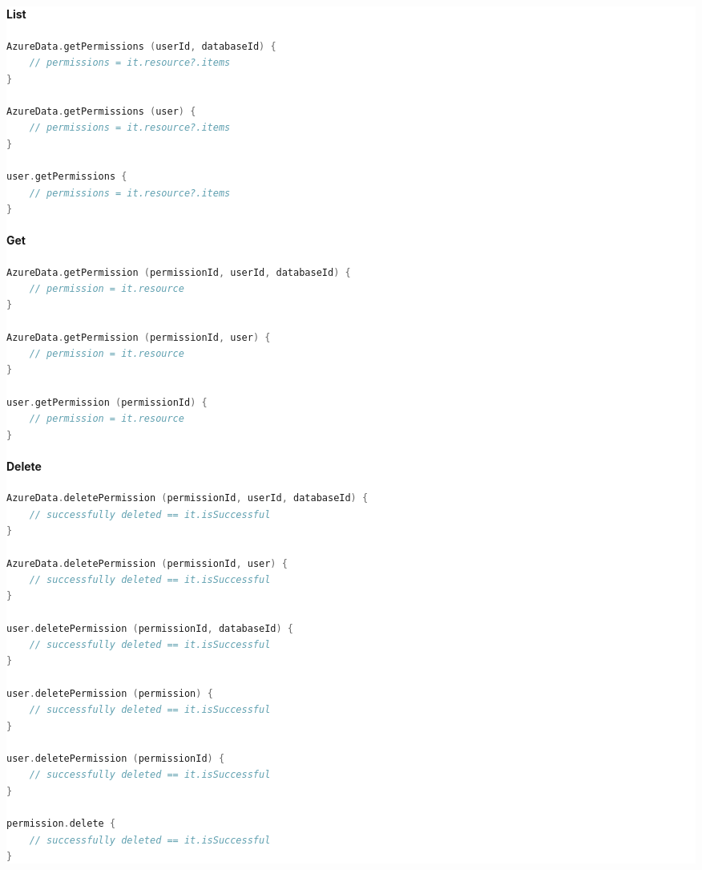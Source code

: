 #### List

```kotlin
AzureData.getPermissions (userId, databaseId) {
    // permissions = it.resource?.items
}

AzureData.getPermissions (user) {
    // permissions = it.resource?.items
}

user.getPermissions {
    // permissions = it.resource?.items
}
```

#### Get

```kotlin
AzureData.getPermission (permissionId, userId, databaseId) {
    // permission = it.resource
}

AzureData.getPermission (permissionId, user) {
    // permission = it.resource
}

user.getPermission (permissionId) {
    // permission = it.resource
}
```

#### Delete

```kotlin
AzureData.deletePermission (permissionId, userId, databaseId) {
    // successfully deleted == it.isSuccessful
}

AzureData.deletePermission (permissionId, user) {
    // successfully deleted == it.isSuccessful
}

user.deletePermission (permissionId, databaseId) {
    // successfully deleted == it.isSuccessful
}

user.deletePermission (permission) {
    // successfully deleted == it.isSuccessful
}

user.deletePermission (permissionId) {
    // successfully deleted == it.isSuccessful
}

permission.delete {
    // successfully deleted == it.isSuccessful
}
```
